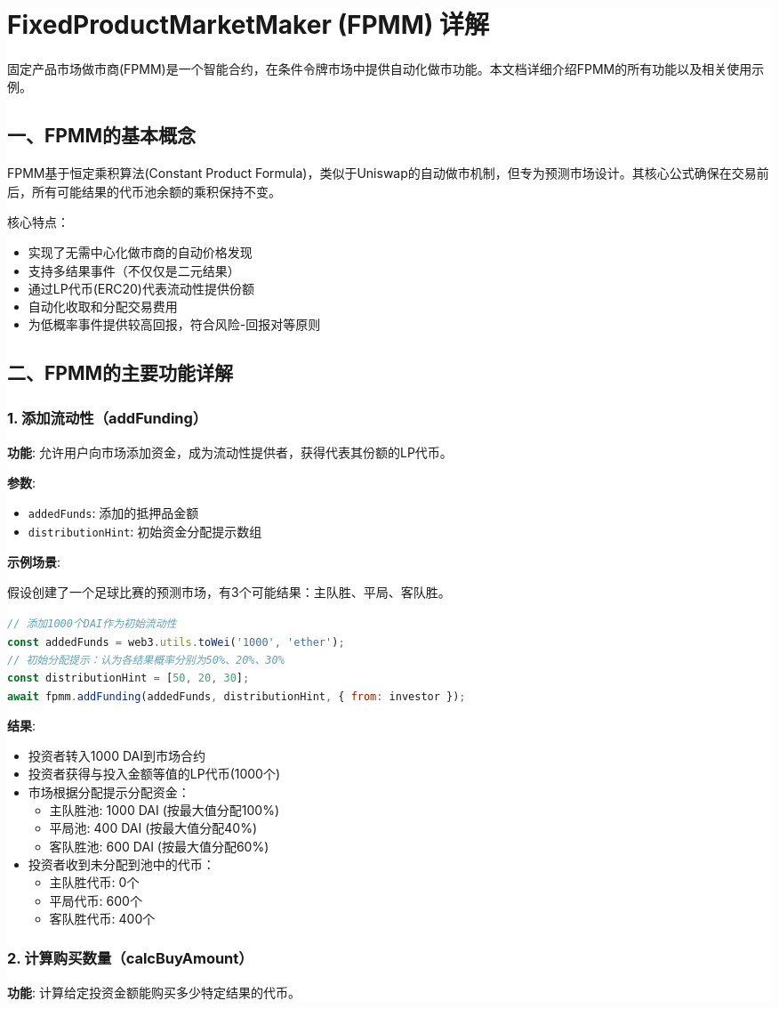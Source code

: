 # FixedProductMarketMaker (FPMM) 详解

固定产品市场做市商(FPMM)是一个智能合约，在条件令牌市场中提供自动化做市功能。本文档详细介绍FPMM的所有功能以及相关使用示例。

## 一、FPMM的基本概念

FPMM基于恒定乘积算法(Constant Product Formula)，类似于Uniswap的自动做市机制，但专为预测市场设计。其核心公式确保在交易前后，所有可能结果的代币池余额的乘积保持不变。

核心特点：
- 实现了无需中心化做市商的自动价格发现
- 支持多结果事件（不仅仅是二元结果）
- 通过LP代币(ERC20)代表流动性提供份额
- 自动化收取和分配交易费用
- 为低概率事件提供较高回报，符合风险-回报对等原则

## 二、FPMM的主要功能详解

### 1. 添加流动性（addFunding）

**功能**: 允许用户向市场添加资金，成为流动性提供者，获得代表其份额的LP代币。

**参数**:
- `addedFunds`: 添加的抵押品金额
- `distributionHint`: 初始资金分配提示数组

**示例场景**:

假设创建了一个足球比赛的预测市场，有3个可能结果：主队胜、平局、客队胜。

```javascript
// 添加1000个DAI作为初始流动性
const addedFunds = web3.utils.toWei('1000', 'ether');
// 初始分配提示：认为各结果概率分别为50%、20%、30%
const distributionHint = [50, 20, 30];
await fpmm.addFunding(addedFunds, distributionHint, { from: investor });
```

**结果**:
- 投资者转入1000 DAI到市场合约
- 投资者获得与投入金额等值的LP代币(1000个)
- 市场根据分配提示分配资金：
  - 主队胜池: 1000 DAI (按最大值分配100%)
  - 平局池: 400 DAI (按最大值分配40%)
  - 客队胜池: 600 DAI (按最大值分配60%)
- 投资者收到未分配到池中的代币：
  - 主队胜代币: 0个
  - 平局代币: 600个
  - 客队胜代币: 400个

### 2. 计算购买数量（calcBuyAmount）

**功能**: 计算给定投资金额能购买多少特定结果的代币。

